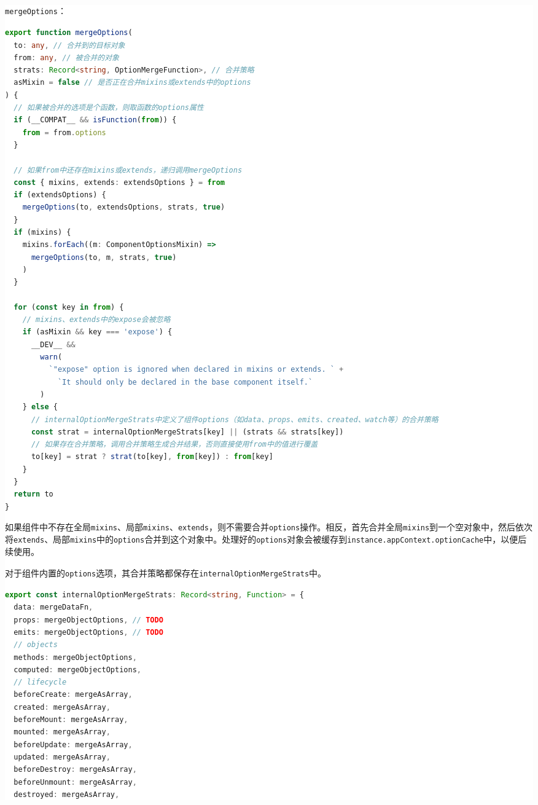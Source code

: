 `mergeOptions`：
```ts
export function mergeOptions(
  to: any, // 合并到的目标对象
  from: any, // 被合并的对象
  strats: Record<string, OptionMergeFunction>, // 合并策略
  asMixin = false // 是否正在合并mixins或extends中的options
) {
  // 如果被合并的选项是个函数，则取函数的options属性
  if (__COMPAT__ && isFunction(from)) {
    from = from.options
  }

  // 如果from中还存在mixins或extends，递归调用mergeOptions
  const { mixins, extends: extendsOptions } = from
  if (extendsOptions) {
    mergeOptions(to, extendsOptions, strats, true)
  }
  if (mixins) {
    mixins.forEach((m: ComponentOptionsMixin) =>
      mergeOptions(to, m, strats, true)
    )
  }

  for (const key in from) {
    // mixins、extends中的expose会被忽略
    if (asMixin && key === 'expose') {
      __DEV__ &&
        warn(
          `"expose" option is ignored when declared in mixins or extends. ` +
            `It should only be declared in the base component itself.`
        )
    } else {
      // internalOptionMergeStrats中定义了组件options（如data、props、emits、created、watch等）的合并策略
      const strat = internalOptionMergeStrats[key] || (strats && strats[key])
      // 如果存在合并策略，调用合并策略生成合并结果，否则直接使用from中的值进行覆盖
      to[key] = strat ? strat(to[key], from[key]) : from[key]
    }
  }
  return to
}
```

如果组件中不存在全局`mixins`、局部`mixins`、`extends`，则不需要合并`options`操作。相反，首先合并全局`mixins`到一个空对象中，然后依次将`extends`、局部`mixins`中的`options`合并到这个对象中。处理好的`options`对象会被缓存到`instance.appContext.optionCache`中，以便后续使用。

对于组件内置的`options`选项，其合并策略都保存在`internalOptionMergeStrats`中。
```ts
export const internalOptionMergeStrats: Record<string, Function> = {
  data: mergeDataFn,
  props: mergeObjectOptions, // TODO
  emits: mergeObjectOptions, // TODO
  // objects
  methods: mergeObjectOptions,
  computed: mergeObjectOptions,
  // lifecycle
  beforeCreate: mergeAsArray,
  created: mergeAsArray,
  beforeMount: mergeAsArray,
  mounted: mergeAsArray,
  beforeUpdate: mergeAsArray,
  updated: mergeAsArray,
  beforeDestroy: mergeAsArray,
  beforeUnmount: mergeAsArray,
  destroyed: mergeAsArray,
```